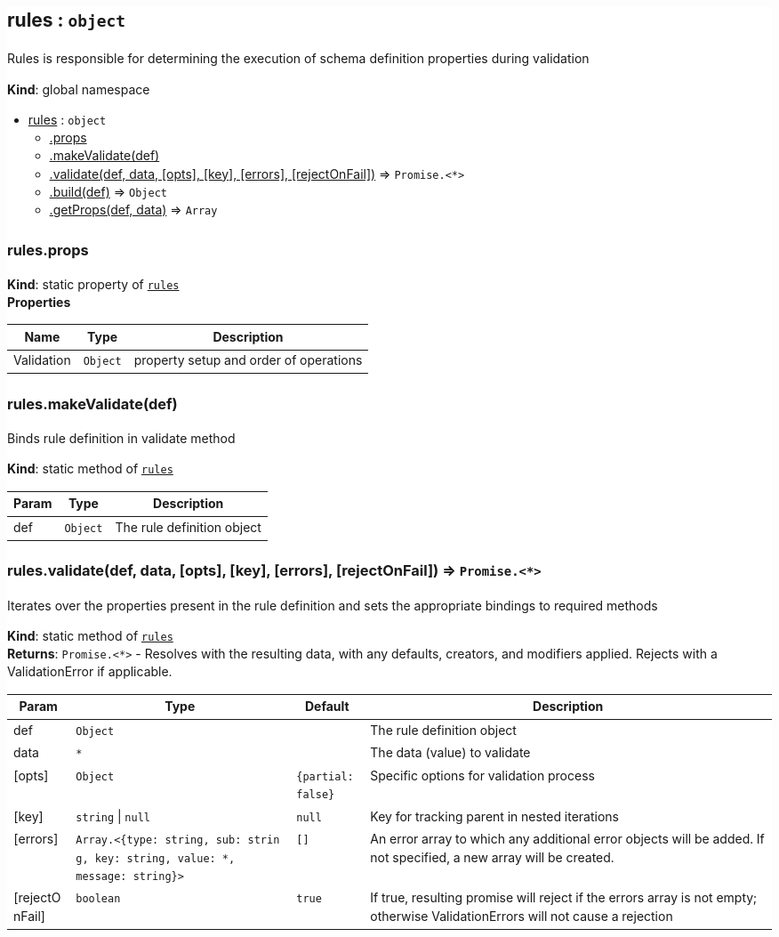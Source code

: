 <a name="rules"></a>
## rules : <code>object</code>
Rules is responsible for determining the execution of schema definition
properties during validation

**Kind**: global namespace  

* [rules](#rules) : <code>object</code>
    * [.props](#rules.props)
    * [.makeValidate(def)](#rules.makeValidate)
    * [.validate(def, data, [opts], [key], [errors], [rejectOnFail])](#rules.validate) ⇒ <code>Promise.&lt;\*&gt;</code>
    * [.build(def)](#rules.build) ⇒ <code>Object</code>
    * [.getProps(def, data)](#rules.getProps) ⇒ <code>Array</code>

<a name="rules.props"></a>
### rules.props
**Kind**: static property of <code>[rules](#rules)</code>  
**Properties**

| Name | Type | Description |
| --- | --- | --- |
| Validation | <code>Object</code> | property setup and order of operations |

<a name="rules.makeValidate"></a>
### rules.makeValidate(def)
Binds rule definition in validate method

**Kind**: static method of <code>[rules](#rules)</code>  

| Param | Type | Description |
| --- | --- | --- |
| def | <code>Object</code> | The rule definition object |

<a name="rules.validate"></a>
### rules.validate(def, data, [opts], [key], [errors], [rejectOnFail]) ⇒ <code>Promise.&lt;\*&gt;</code>
Iterates over the properties present in the rule definition and sets the
appropriate bindings to required methods

**Kind**: static method of <code>[rules](#rules)</code>  
**Returns**: <code>Promise.&lt;\*&gt;</code> - Resolves with the resulting data, with any defaults, creators, and modifiers applied.
Rejects with a ValidationError if applicable.  

| Param | Type | Default | Description |
| --- | --- | --- | --- |
| def | <code>Object</code> |  | The rule definition object |
| data | <code>\*</code> |  | The data (value) to validate |
| [opts] | <code>Object</code> | <code>{partial: false}</code> | Specific options for validation process |
| [key] | <code>string</code> &#124; <code>null</code> | <code>null</code> | Key for tracking parent in nested iterations |
| [errors] | <code>Array.&lt;{type: string, sub: string, key: string, value: \*, message: string}&gt;</code> | <code>[]</code> | An error array to which any additional error objects will be added. If not specified, a new array will be created. |
| [rejectOnFail] | <code>boolean</code> | <code>true</code> | If true, resulting promise will reject if the errors array is not empty; otherwise ValidationErrors will not cause a rejection |
